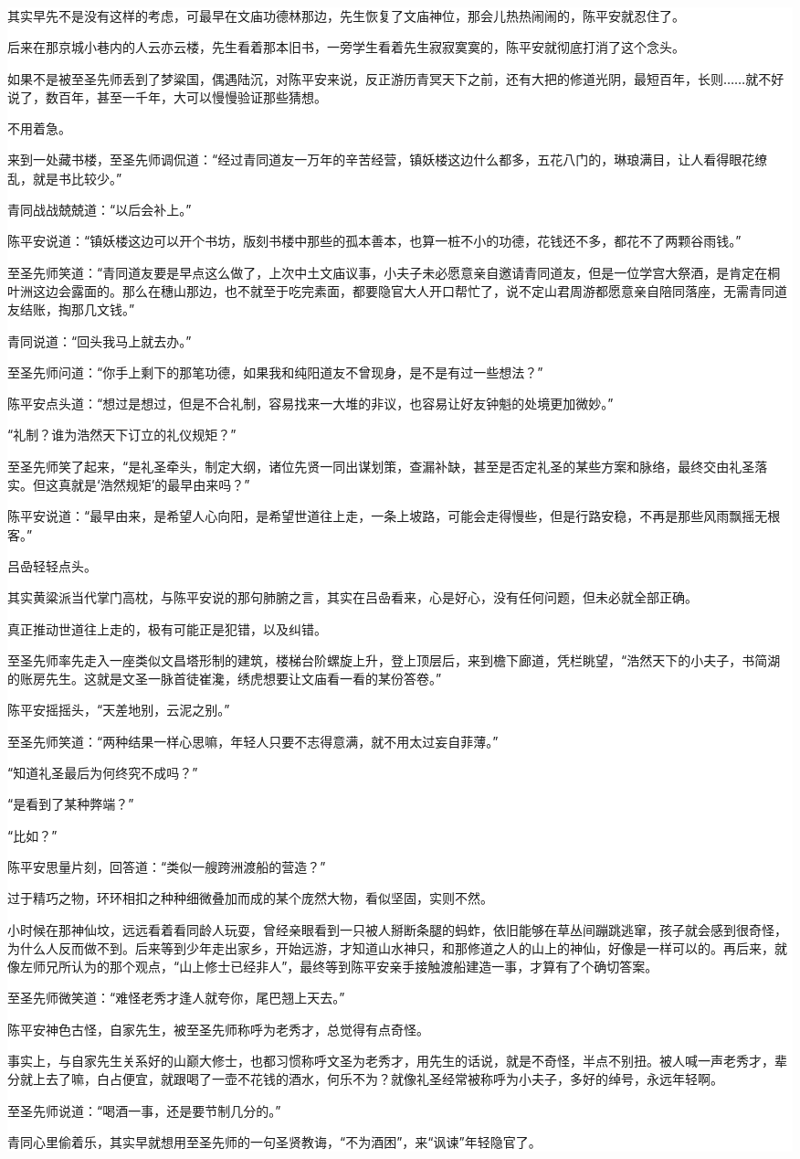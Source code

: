    其实早先不是没有这样的考虑，可最早在文庙功德林那边，先生恢复了文庙神位，那会儿热热闹闹的，陈平安就忍住了。

   后来在那京城小巷内的人云亦云楼，先生看着那本旧书，一旁学生看着先生寂寂寞寞的，陈平安就彻底打消了这个念头。

   如果不是被至圣先师丢到了梦粱国，偶遇陆沉，对陈平安来说，反正游历青冥天下之前，还有大把的修道光阴，最短百年，长则……就不好说了，数百年，甚至一千年，大可以慢慢验证那些猜想。

   不用着急。

   来到一处藏书楼，至圣先师调侃道：“经过青同道友一万年的辛苦经营，镇妖楼这边什么都多，五花八门的，琳琅满目，让人看得眼花缭乱，就是书比较少。”

   青同战战兢兢道：“以后会补上。”

   陈平安说道：“镇妖楼这边可以开个书坊，版刻书楼中那些的孤本善本，也算一桩不小的功德，花钱还不多，都花不了两颗谷雨钱。”

   至圣先师笑道：“青同道友要是早点这么做了，上次中土文庙议事，小夫子未必愿意亲自邀请青同道友，但是一位学宫大祭酒，是肯定在桐叶洲这边会露面的。那么在穗山那边，也不就至于吃完素面，都要隐官大人开口帮忙了，说不定山君周游都愿意亲自陪同落座，无需青同道友结账，掏那几文钱。”

   青同说道：“回头我马上就去办。”

   至圣先师问道：“你手上剩下的那笔功德，如果我和纯阳道友不曾现身，是不是有过一些想法？”

   陈平安点头道：“想过是想过，但是不合礼制，容易找来一大堆的非议，也容易让好友钟魁的处境更加微妙。”

   “礼制？谁为浩然天下订立的礼仪规矩？”

   至圣先师笑了起来，“是礼圣牵头，制定大纲，诸位先贤一同出谋划策，查漏补缺，甚至是否定礼圣的某些方案和脉络，最终交由礼圣落实。但这真就是‘浩然规矩’的最早由来吗？”

   陈平安说道：“最早由来，是希望人心向阳，是希望世道往上走，一条上坡路，可能会走得慢些，但是行路安稳，不再是那些风雨飘摇无根客。”

   吕喦轻轻点头。

   其实黄粱派当代掌门高枕，与陈平安说的那句肺腑之言，其实在吕喦看来，心是好心，没有任何问题，但未必就全部正确。

   真正推动世道往上走的，极有可能正是犯错，以及纠错。

   至圣先师率先走入一座类似文昌塔形制的建筑，楼梯台阶螺旋上升，登上顶层后，来到檐下廊道，凭栏眺望，“浩然天下的小夫子，书简湖的账房先生。这就是文圣一脉首徒崔瀺，绣虎想要让文庙看一看的某份答卷。”

   陈平安摇摇头，“天差地别，云泥之别。”

   至圣先师笑道：“两种结果一样心思嘛，年轻人只要不志得意满，就不用太过妄自菲薄。”

   “知道礼圣最后为何终究不成吗？”

   “是看到了某种弊端？”

   “比如？”

   陈平安思量片刻，回答道：“类似一艘跨洲渡船的营造？”

   过于精巧之物，环环相扣之种种细微叠加而成的某个庞然大物，看似坚固，实则不然。

   小时候在那神仙坟，远远看着看同龄人玩耍，曾经亲眼看到一只被人掰断条腿的蚂蚱，依旧能够在草丛间蹦跳逃窜，孩子就会感到很奇怪，为什么人反而做不到。后来等到少年走出家乡，开始远游，才知道山水神只，和那修道之人的山上的神仙，好像是一样可以的。再后来，就像左师兄所认为的那个观点，“山上修士已经非人”，最终等到陈平安亲手接触渡船建造一事，才算有了个确切答案。

   至圣先师微笑道：“难怪老秀才逢人就夸你，尾巴翘上天去。”

   陈平安神色古怪，自家先生，被至圣先师称呼为老秀才，总觉得有点奇怪。

   事实上，与自家先生关系好的山巅大修士，也都习惯称呼文圣为老秀才，用先生的话说，就是不奇怪，半点不别扭。被人喊一声老秀才，辈分就上去了嘛，白占便宜，就跟喝了一壶不花钱的酒水，何乐不为？就像礼圣经常被称呼为小夫子，多好的绰号，永远年轻啊。

   至圣先师说道：“喝酒一事，还是要节制几分的。”

   青同心里偷着乐，其实早就想用至圣先师的一句圣贤教诲，“不为酒困”，来“讽谏”年轻隐官了。
